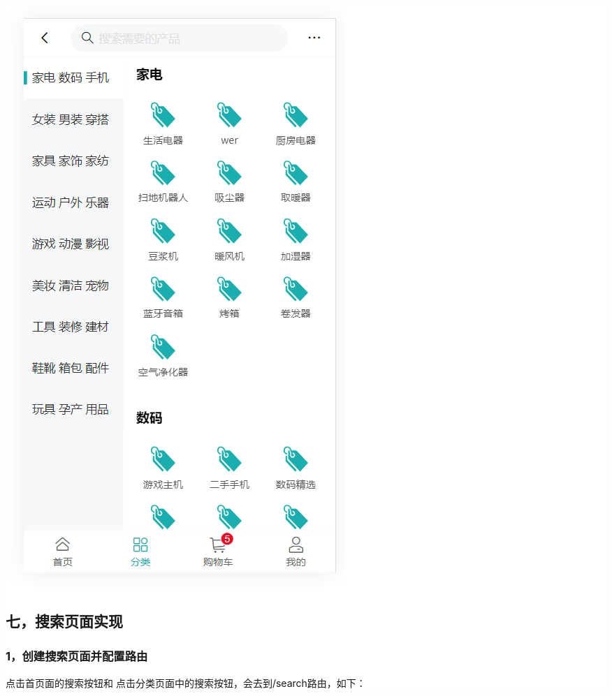 ![1698721990082](./assets/1698721990082.png)

## 七，搜索页面实现

### 1，创建搜索页面并配置路由

点击首页面的搜索按钮和 点击分类页面中的搜索按钮，会去到/search路由，如下：
